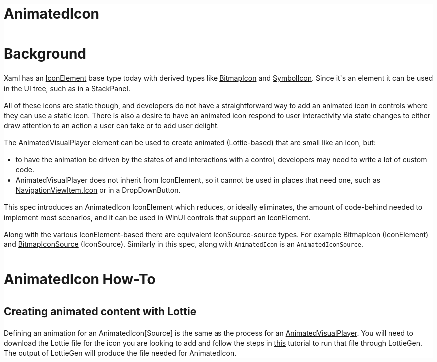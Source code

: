 
# AnimatedIcon

# Background

Xaml has an
[IconElement](https://docs.microsoft.com/uwp/api/Windows.UI.Xaml.Controls.IconElement)
base type today with derived types like
[BitmapIcon](https://docs.microsoft.com/uwp/api/Windows.UI.Xaml.Controls.BitmapIcon)
and [SymbolIcon](https://docs.microsoft.com/uwp/api/Windows.UI.Xaml.Controls.SymbolIcon).
Since it's an element it can be used in the UI tree, such as in a 
[StackPanel](https://docs.microsoft.com/uwp/api/Windows.UI.Xaml.Controls.StackPanel).

All of these icons are static though, and developers do not have a straightforward way to
add an animated icon in controls where they can use a static icon.
There is also a desire to have an animated icon respond to user interactivity via state changes to either draw
attention to an action a user can take or to add user delight.

The [AnimatedVisualPlayer](https://docs.microsoft.com/uwp/api/Microsoft.UI.Xaml.Controls.AnimatedVisualPlayer)
element can be used to create animated (Lottie-based) that are small like an icon, but:
* to have the animation be driven by the states of and interactions with a control,
developers may need to write a lot of custom code.
* AnimatedVisualPlayer does not inherit from IconElement, so it cannot be used in places that
need one, such as
[NavigationViewItem.Icon](https://docs.microsoft.com/uwp/api/Windows.UI.Xaml.Controls.NavigationViewItem.Icon)
or in a DropDownButton.

This spec introduces an AnimatedIcon IconElement which reduces, or ideally eliminates, the amount of code-behind needed to
implement most scenarios, and it can be used in WinUI controls that support an IconElement.

Along with the various IconElement-based there are equivalent IconSource-source types.
For example BitmapIcon (IconElement) and
[BitmapIconSource](https://docs.microsoft.com/uwp/api/Windows.UI.Xaml.Controls.BitmapIconSource)
(IconSource).
Similarly in this spec, along with `AnimatedIcon` is an `AnimatedIconSource`.

# AnimatedIcon How-To

## Creating animated content with Lottie

Defining an animation for an AnimatedIcon[Source] is the same as the process for an
[AnimatedVisualPlayer](http://msdn.microsoft.com/library/Microsoft.UI.Xaml.Controls.AnimatedVisualPlayer).
You will need to download the Lottie file for the icon you are looking to add and follow the steps in
[this]((https://docs.microsoft.com/en-us/windows/communitytoolkit/animations/lottie-scenarios/getting_started_codegen))
tutorial to run that file through LottieGen.
The output of LottieGen will produce the file needed for AnimatedIcon.
